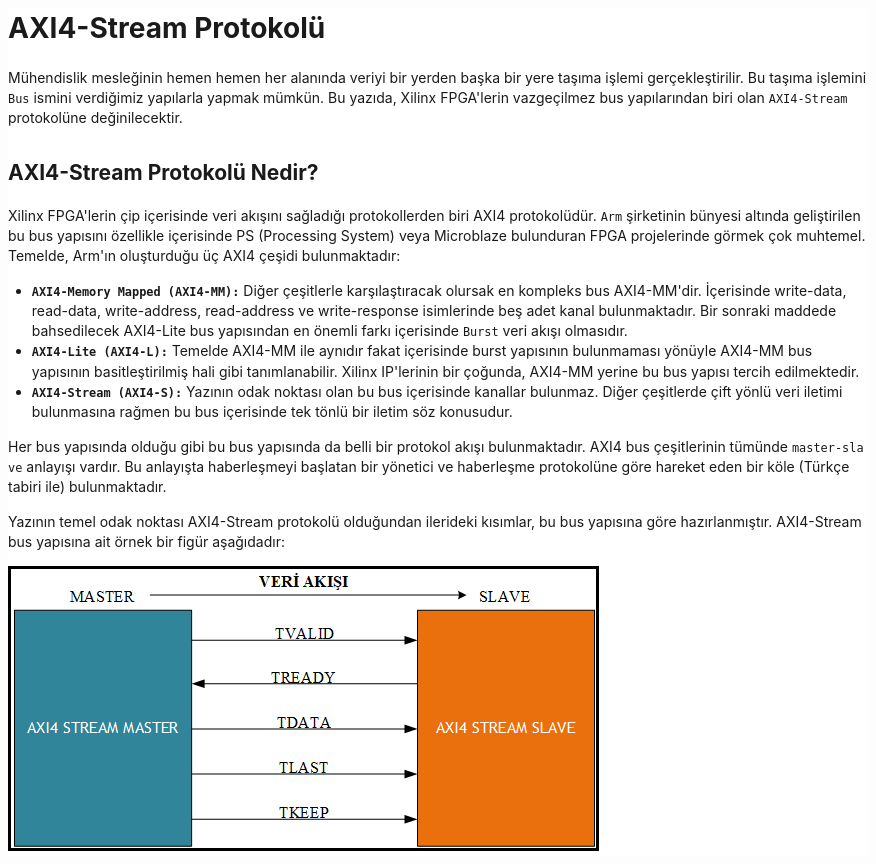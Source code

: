 # AXI4-Stream Protokolü

Mühendislik mesleğinin hemen hemen her alanında veriyi bir yerden başka bir yere
taşıma işlemi gerçekleştirilir. Bu taşıma işlemini `Bus` ismini verdiğimiz
yapılarla yapmak mümkün. Bu yazıda, Xilinx FPGA'lerin vazgeçilmez bus yapılarından biri olan `AXI4-Stream`
protokolüne değinilecektir.

## AXI4-Stream Protokolü Nedir?

Xilinx FPGA'lerin çip içerisinde veri akışını sağladığı protokollerden biri AXI4
protokolüdür. `Arm` şirketinin bünyesi altında geliştirilen bu bus yapısını
özellikle içerisinde PS (Processing System) veya Microblaze bulunduran FPGA
projelerinde görmek çok muhtemel. Temelde, Arm'ın oluşturduğu üç AXI4 çeşidi
bulunmaktadır:

- **`AXI4-Memory Mapped (AXI4-MM):`** Diğer çeşitlerle karşılaştıracak olursak
  en kompleks bus AXI4-MM'dir. İçerisinde write-data, read-data, write-address,
  read-address ve write-response isimlerinde beş adet kanal bulunmaktadır. Bir
  sonraki maddede bahsedilecek AXI4-Lite bus yapısından en önemli farkı
  içerisinde `Burst` veri akışı olmasıdır.
- **`AXI4-Lite (AXI4-L):`** Temelde AXI4-MM ile aynıdır fakat içerisinde burst
  yapısının bulunmaması yönüyle AXI4-MM bus yapısının basitleştirilmiş hali gibi
  tanımlanabilir. Xilinx IP'lerinin bir çoğunda, AXI4-MM yerine bu bus yapısı
  tercih edilmektedir.
- **`AXI4-Stream (AXI4-S):`** Yazının odak noktası olan bu bus içerisinde kanallar bulunmaz. Diğer çeşitlerde çift yönlü veri iletimi bulunmasına rağmen
  bu bus içerisinde tek tönlü bir iletim söz konusudur.

Her bus yapısında olduğu gibi bu bus yapısında da belli bir protokol akışı
bulunmaktadır. AXI4 bus çeşitlerinin tümünde `master-slave` anlayışı vardır. Bu
anlayışta haberleşmeyi başlatan bir yönetici ve haberleşme protokolüne göre
hareket eden bir köle (Türkçe tabiri ile) bulunmaktadır.

Yazının temel odak noktası AXI4-Stream protokolü olduğundan ilerideki kısımlar,
bu bus yapısına göre hazırlanmıştır. AXI4-Stream bus yapısına ait örnek bir
figür aşağıdadır:

![Master-slave](assets/axi4_stream/master-slave.png)
